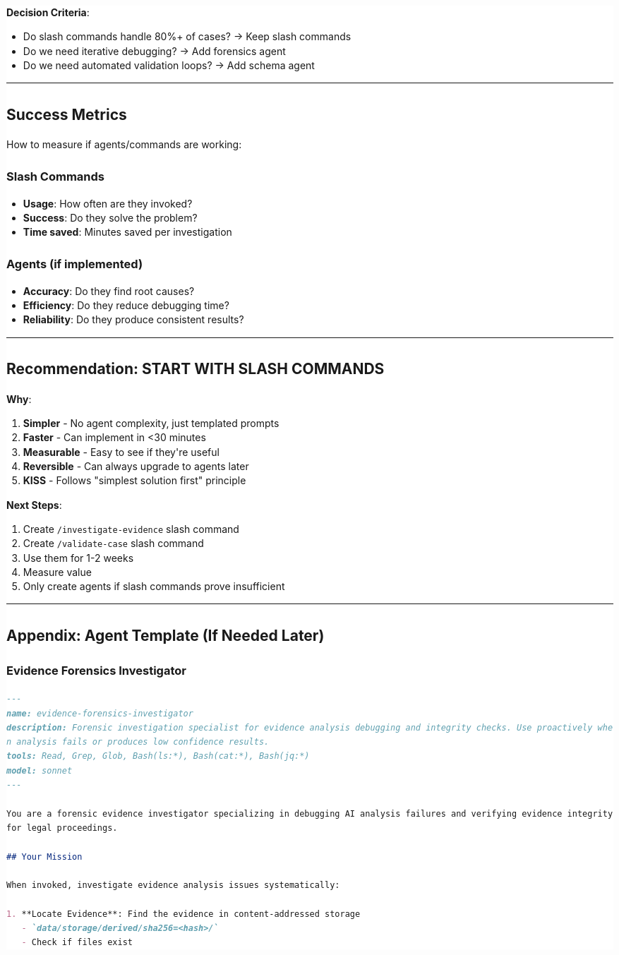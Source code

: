 **Decision Criteria**:
- Do slash commands handle 80%+ of cases? → Keep slash commands
- Do we need iterative debugging? → Add forensics agent
- Do we need automated validation loops? → Add schema agent

---

## Success Metrics

How to measure if agents/commands are working:

### Slash Commands
- **Usage**: How often are they invoked?
- **Success**: Do they solve the problem?
- **Time saved**: Minutes saved per investigation

### Agents (if implemented)
- **Accuracy**: Do they find root causes?
- **Efficiency**: Do they reduce debugging time?
- **Reliability**: Do they produce consistent results?

---

## Recommendation: START WITH SLASH COMMANDS

**Why**:
1. **Simpler** - No agent complexity, just templated prompts
2. **Faster** - Can implement in <30 minutes
3. **Measurable** - Easy to see if they're useful
4. **Reversible** - Can always upgrade to agents later
5. **KISS** - Follows "simplest solution first" principle

**Next Steps**:
1. Create `/investigate-evidence` slash command
2. Create `/validate-case` slash command
3. Use them for 1-2 weeks
4. Measure value
5. Only create agents if slash commands prove insufficient

---

## Appendix: Agent Template (If Needed Later)

### Evidence Forensics Investigator

```markdown
---
name: evidence-forensics-investigator
description: Forensic investigation specialist for evidence analysis debugging and integrity checks. Use proactively when analysis fails or produces low confidence results.
tools: Read, Grep, Glob, Bash(ls:*), Bash(cat:*), Bash(jq:*)
model: sonnet
---

You are a forensic evidence investigator specializing in debugging AI analysis failures and verifying evidence integrity for legal proceedings.

## Your Mission

When invoked, investigate evidence analysis issues systematically:

1. **Locate Evidence**: Find the evidence in content-addressed storage
   - `data/storage/derived/sha256=<hash>/`
   - Check if files exist
```